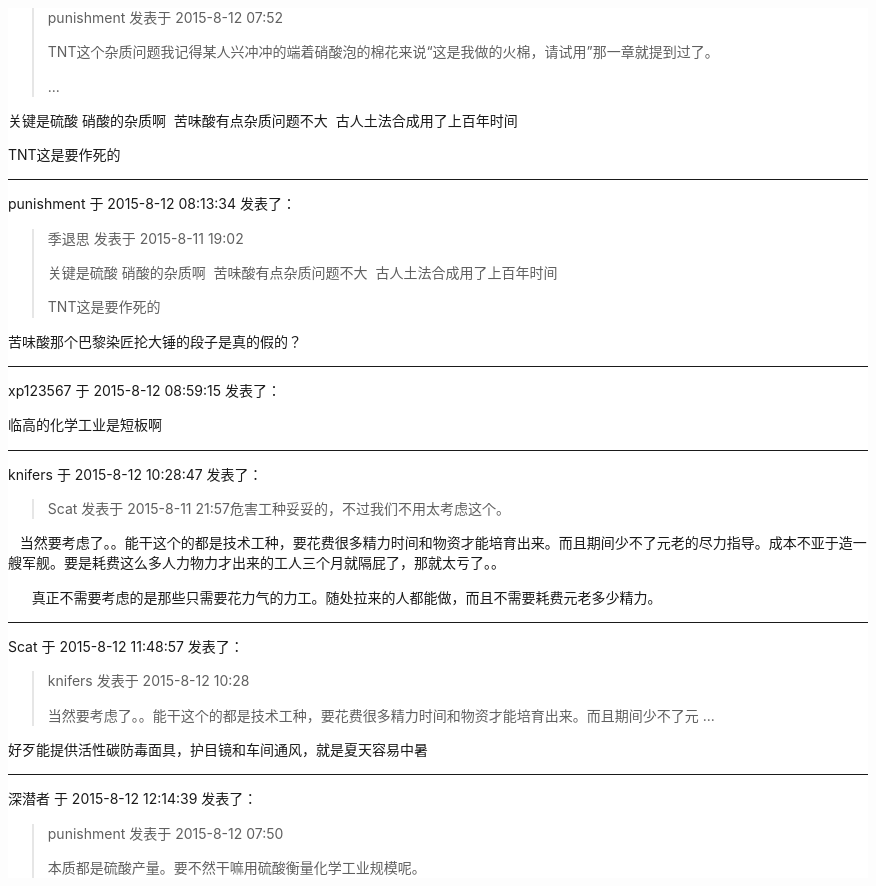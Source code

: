 > punishment 发表于 2015-8-12 07:52
> 
> TNT这个杂质问题我记得某人兴冲冲的端着硝酸泡的棉花来说“这是我做的火棉，请试用”那一章就提到过了。
> 
> ...



关键是硫酸 硝酸的杂质啊  苦味酸有点杂质问题不大  古人土法合成用了上百年时间 

TNT这是要作死的

---------

punishment 于 2015-8-12 08:13:34 发表了：

> 季退思 发表于 2015-8-11 19:02
> 
> 关键是硫酸 硝酸的杂质啊  苦味酸有点杂质问题不大  古人土法合成用了上百年时间 
> 
> TNT这是要作死的



苦味酸那个巴黎染匠抡大锤的段子是真的假的？

---------

xp123567 于 2015-8-12 08:59:15 发表了：

临高的化学工业是短板啊

---------

knifers 于 2015-8-12 10:28:47 发表了：

> Scat 发表于 2015-8-11 21:57危害工种妥妥的，不过我们不用太考虑这个。



   当然要考虑了。。能干这个的都是技术工种，要花费很多精力时间和物资才能培育出来。而且期间少不了元老的尽力指导。成本不亚于造一艘军舰。要是耗费这么多人力物力才出来的工人三个月就隔屁了，那就太亏了。。

      真正不需要考虑的是那些只需要花力气的力工。随处拉来的人都能做，而且不需要耗费元老多少精力。

---------

Scat 于 2015-8-12 11:48:57 发表了：

> knifers 发表于 2015-8-12 10:28
> 
> 当然要考虑了。。能干这个的都是技术工种，要花费很多精力时间和物资才能培育出来。而且期间少不了元 ...



好歹能提供活性碳防毒面具，护目镜和车间通风，就是夏天容易中暑

---------

深潜者 于 2015-8-12 12:14:39 发表了：

> punishment 发表于 2015-8-12 07:50
> 
> 本质都是硫酸产量。要不然干嘛用硫酸衡量化学工业规模呢。
